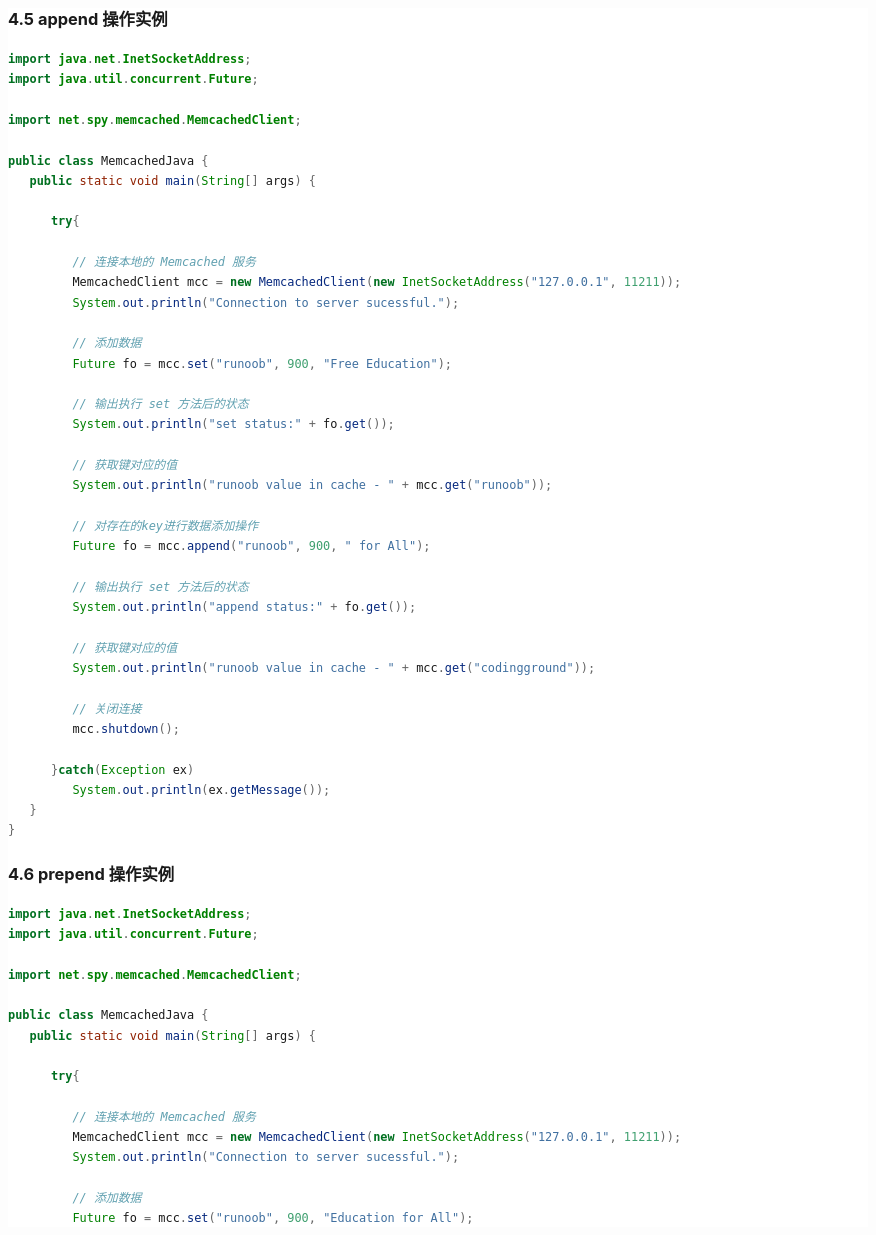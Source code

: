### 4.5 append 操作实例

```java
import java.net.InetSocketAddress;
import java.util.concurrent.Future;

import net.spy.memcached.MemcachedClient;

public class MemcachedJava {
   public static void main(String[] args) {
   
      try{
   
         // 连接本地的 Memcached 服务
         MemcachedClient mcc = new MemcachedClient(new InetSocketAddress("127.0.0.1", 11211));
         System.out.println("Connection to server sucessful.");

         // 添加数据
         Future fo = mcc.set("runoob", 900, "Free Education");

         // 输出执行 set 方法后的状态
         System.out.println("set status:" + fo.get());

         // 获取键对应的值
         System.out.println("runoob value in cache - " + mcc.get("runoob"));

         // 对存在的key进行数据添加操作
         Future fo = mcc.append("runoob", 900, " for All");

         // 输出执行 set 方法后的状态
         System.out.println("append status:" + fo.get());
         
         // 获取键对应的值
         System.out.println("runoob value in cache - " + mcc.get("codingground"));

         // 关闭连接
         mcc.shutdown();
         
      }catch(Exception ex)
         System.out.println(ex.getMessage());
   }
}
```

### 4.6 prepend 操作实例

```java
import java.net.InetSocketAddress;
import java.util.concurrent.Future;

import net.spy.memcached.MemcachedClient;

public class MemcachedJava {
   public static void main(String[] args) {
   
      try{
   
         // 连接本地的 Memcached 服务
         MemcachedClient mcc = new MemcachedClient(new InetSocketAddress("127.0.0.1", 11211));
         System.out.println("Connection to server sucessful.");

         // 添加数据
         Future fo = mcc.set("runoob", 900, "Education for All");

```